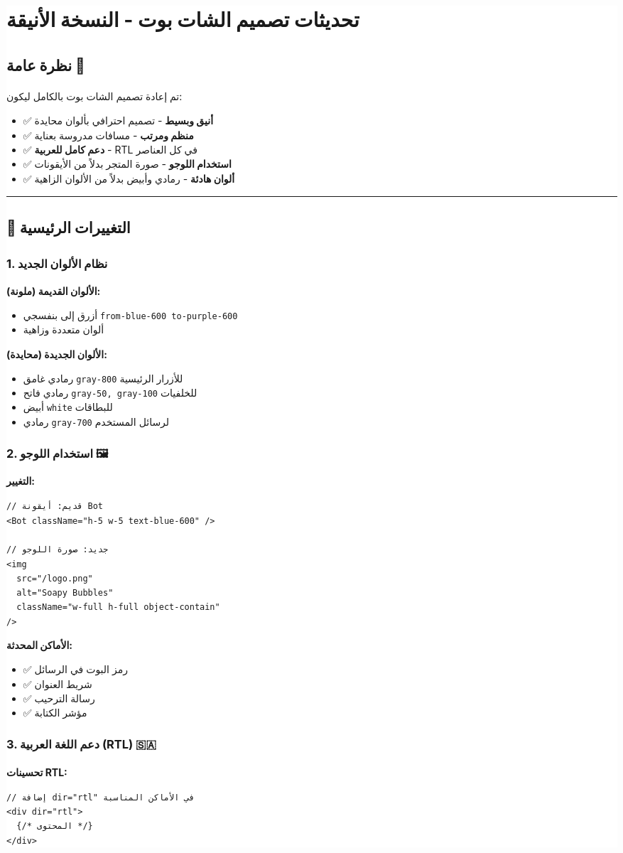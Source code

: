 # تحديثات تصميم الشات بوت - النسخة الأنيقة

## نظرة عامة 🎨

تم إعادة تصميم الشات بوت بالكامل ليكون:
- ✅ **أنيق وبسيط** - تصميم احترافي بألوان محايدة
- ✅ **منظم ومرتب** - مسافات مدروسة بعناية
- ✅ **دعم كامل للعربية** - RTL في كل العناصر
- ✅ **استخدام اللوجو** - صورة المتجر بدلاً من الأيقونات
- ✅ **ألوان هادئة** - رمادي وأبيض بدلاً من الألوان الزاهية

---

## 🎯 التغييرات الرئيسية

### 1. نظام الألوان الجديد

**الألوان القديمة (ملونة):**
- أزرق إلى بنفسجي `from-blue-600 to-purple-600`
- ألوان متعددة وزاهية

**الألوان الجديدة (محايدة):**
- رمادي غامق `gray-800` للأزرار الرئيسية
- رمادي فاتح `gray-50, gray-100` للخلفيات
- أبيض `white` للبطاقات
- رمادي `gray-700` لرسائل المستخدم

### 2. استخدام اللوجو 🖼️

**التغيير:**
```tsx
// قديم: أيقونة Bot
<Bot className="h-5 w-5 text-blue-600" />

// جديد: صورة اللوجو
<img 
  src="/logo.png" 
  alt="Soapy Bubbles" 
  className="w-full h-full object-contain"
/>
```

**الأماكن المحدثة:**
- ✅ رمز البوت في الرسائل
- ✅ شريط العنوان
- ✅ رسالة الترحيب
- ✅ مؤشر الكتابة

### 3. دعم اللغة العربية (RTL) 🇸🇦

**تحسينات RTL:**
```tsx
// إضافة dir="rtl" في الأماكن المناسبة
<div dir="rtl">
  {/* المحتوى */}
</div>
```
